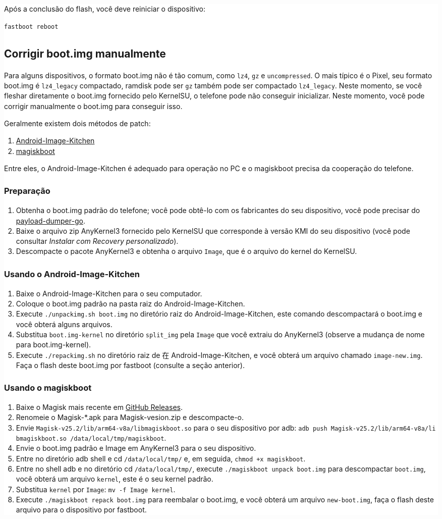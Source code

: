 Após a conclusão do flash, você deve reiniciar o dispositivo:

```sh
fastboot reboot
```

## Corrigir boot.img manualmente

Para alguns dispositivos, o formato boot.img não é tão comum, como `lz4`, `gz` e `uncompressed`. O mais típico é o Pixel, seu formato boot.img é `lz4_legacy` compactado, ramdisk pode ser `gz` também pode ser compactado `lz4_legacy`. Neste momento, se você fleshar diretamente o boot.img fornecido pelo KernelSU, o telefone pode não conseguir inicializar. Neste momento, você pode corrigir manualmente o boot.img para conseguir isso.

Geralmente existem dois métodos de patch:

1. [Android-Image-Kitchen](https://forum.xda-developers.com/t/tool-android-image-kitchen-unpack-repack-kernel-ramdisk-win-android-linux-mac.2073775/)
2. [magiskboot](https://github.com/topjohnwu/Magisk/releases)

Entre eles, o Android-Image-Kitchen é adequado para operação no PC e o magiskboot precisa da cooperação do telefone.

### Preparação

1. Obtenha o boot.img padrão do telefone; você pode obtê-lo com os fabricantes do seu dispositivo, você pode precisar do [payload-dumper-go](https://github.com/ssut/payload-dumper-go).
2. Baixe o arquivo zip AnyKernel3 fornecido pelo KernelSU que corresponde à versão KMI do seu dispositivo (você pode consultar *Instalar com Recovery personalizado*).
3. Descompacte o pacote AnyKernel3 e obtenha o arquivo `Image`, que é o arquivo do kernel do KernelSU.

### Usando o Android-Image-Kitchen

1. Baixe o Android-Image-Kitchen para o seu computador.
2. Coloque o boot.img padrão na pasta raiz do Android-Image-Kitchen.
3. Execute `./unpackimg.sh boot.img` no diretório raiz do Android-Image-Kitchen, este comando descompactará o boot.img e você obterá alguns arquivos.
4. Substitua `boot.img-kernel` no diretório `split_img` pela `Image` que você extraiu do AnyKernel3 (observe a mudança de nome para boot.img-kernel).
5. Execute `./repackimg.sh` no diretório raiz de 在 Android-Image-Kitchen, e você obterá um arquivo chamado `image-new.img`. Faça o flash deste boot.img por fastboot (consulte a seção anterior).

### Usando o magiskboot

1. Baixe o Magisk mais recente em [GitHub Releases](https://github.com/topjohnwu/Magisk/releases).
2. Renomeie o Magisk-*.apk para Magisk-vesion.zip e descompacte-o.
3. Envie `Magisk-v25.2/lib/arm64-v8a/libmagiskboot.so` para o seu dispositivo por adb: `adb push Magisk-v25.2/lib/arm64-v8a/libmagiskboot.so /data/local/tmp/magiskboot`.
4. Envie o boot.img padrão e Image em AnyKernel3 para o seu dispositivo.
5. Entre no diretório adb shell e cd `/data/local/tmp/` e, em seguida, `chmod +x magiskboot`.
6. Entre no shell adb e no diretório cd `/data/local/tmp/`, execute `./magiskboot unpack boot.img` para descompactar `boot.img`, você obterá um arquivo `kernel`, este é o seu kernel padrão.
7. Substitua `kernel` por `Image`: `mv -f Image kernel`.
8. Execute `./magiskboot repack boot.img` para reembalar o boot.img, e você obterá um arquivo `new-boot.img`, faça o flash deste arquivo para o dispositivo por fastboot.
